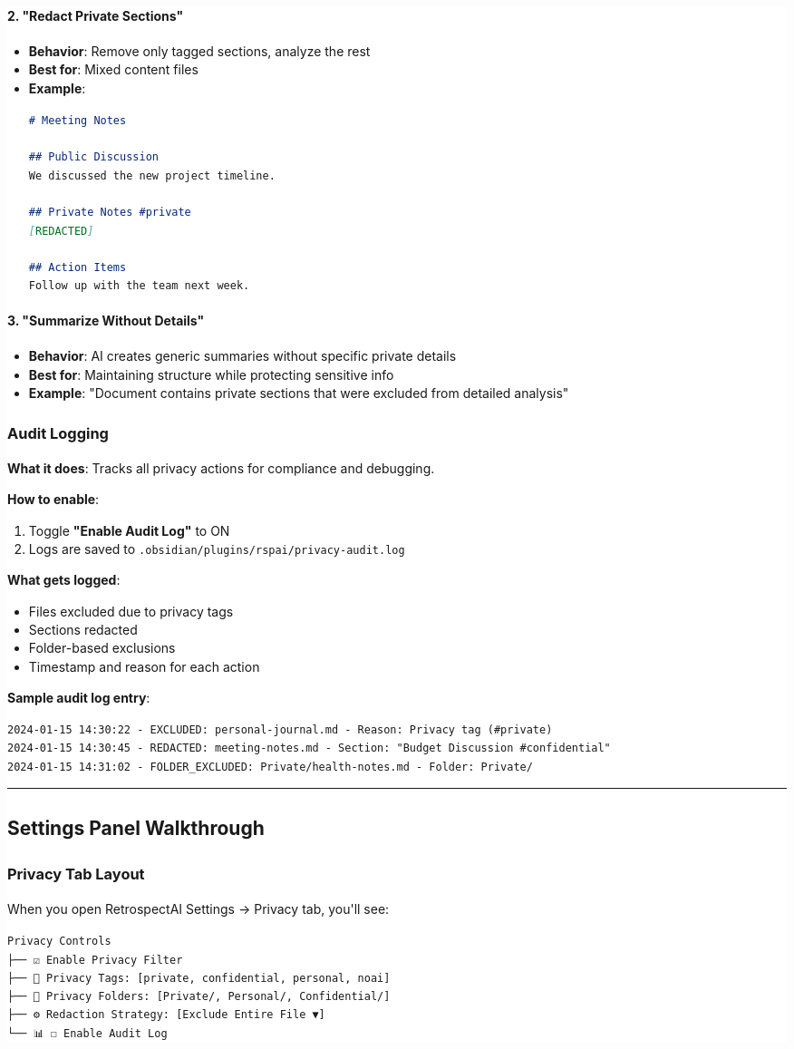 #### 2. "Redact Private Sections"  
- **Behavior**: Remove only tagged sections, analyze the rest
- **Best for**: Mixed content files
- **Example**: 
  ```markdown
  # Meeting Notes
  
  ## Public Discussion
  We discussed the new project timeline.
  
  ## Private Notes #private
  [REDACTED]
  
  ## Action Items  
  Follow up with the team next week.
  ```

#### 3. "Summarize Without Details"
- **Behavior**: AI creates generic summaries without specific private details
- **Best for**: Maintaining structure while protecting sensitive info
- **Example**: "Document contains private sections that were excluded from detailed analysis"

### Audit Logging

**What it does**: Tracks all privacy actions for compliance and debugging.

**How to enable**:
1. Toggle **"Enable Audit Log"** to ON
2. Logs are saved to `.obsidian/plugins/rspai/privacy-audit.log`

**What gets logged**:
- Files excluded due to privacy tags
- Sections redacted
- Folder-based exclusions  
- Timestamp and reason for each action

**Sample audit log entry**:
```
2024-01-15 14:30:22 - EXCLUDED: personal-journal.md - Reason: Privacy tag (#private)
2024-01-15 14:30:45 - REDACTED: meeting-notes.md - Section: "Budget Discussion #confidential"
2024-01-15 14:31:02 - FOLDER_EXCLUDED: Private/health-notes.md - Folder: Private/
```

---

## Settings Panel Walkthrough

### Privacy Tab Layout

When you open RetrospectAI Settings → Privacy tab, you'll see:

```
Privacy Controls
├── ☑️ Enable Privacy Filter
├── 📝 Privacy Tags: [private, confidential, personal, noai]
├── 📁 Privacy Folders: [Private/, Personal/, Confidential/]  
├── ⚙️ Redaction Strategy: [Exclude Entire File ▼]
└── 📊 ☐ Enable Audit Log
```
